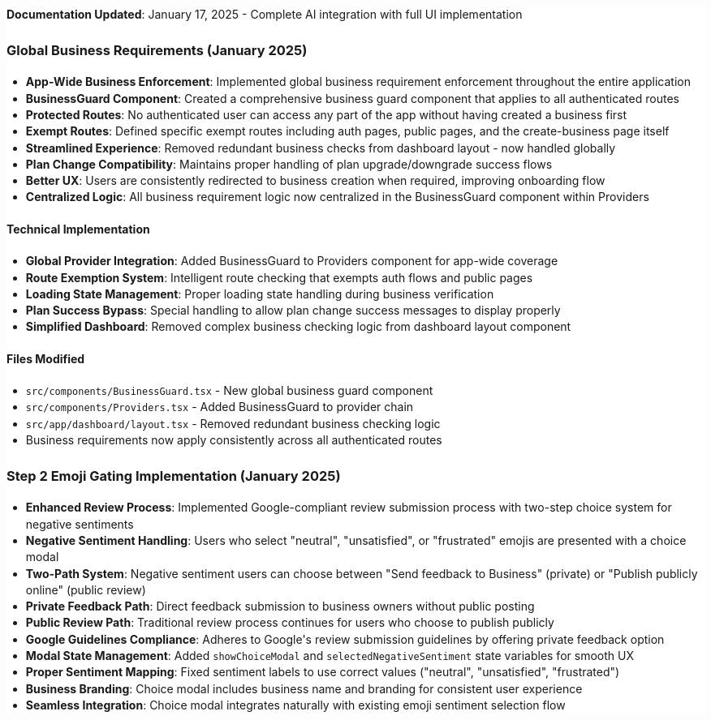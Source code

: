 **Documentation Updated**: January 17, 2025 - Complete AI integration with full UI implementation

### Global Business Requirements (January 2025)
- **App-Wide Business Enforcement**: Implemented global business requirement enforcement throughout the entire application
- **BusinessGuard Component**: Created a comprehensive business guard component that applies to all authenticated routes
- **Protected Routes**: No authenticated user can access any part of the app without having created a business first
- **Exempt Routes**: Defined specific exempt routes including auth pages, public pages, and the create-business page itself
- **Streamlined Experience**: Removed redundant business checks from dashboard layout - now handled globally
- **Plan Change Compatibility**: Maintains proper handling of plan upgrade/downgrade success flows
- **Better UX**: Users are consistently redirected to business creation when required, improving onboarding flow
- **Centralized Logic**: All business requirement logic now centralized in the BusinessGuard component within Providers

#### **Technical Implementation**
- **Global Provider Integration**: Added BusinessGuard to Providers component for app-wide coverage
- **Route Exemption System**: Intelligent route checking that exempts auth flows and public pages
- **Loading State Management**: Proper loading state handling during business verification
- **Plan Success Bypass**: Special handling to allow plan change success messages to display properly
- **Simplified Dashboard**: Removed complex business checking logic from dashboard layout component

#### **Files Modified**
- `src/components/BusinessGuard.tsx` - New global business guard component
- `src/components/Providers.tsx` - Added BusinessGuard to provider chain
- `src/app/dashboard/layout.tsx` - Removed redundant business checking logic
- Business requirements now apply consistently across all authenticated routes

### Step 2 Emoji Gating Implementation (January 2025)
- **Enhanced Review Process**: Implemented Google-compliant review submission process with two-step choice system for negative sentiments
- **Negative Sentiment Handling**: Users who select "neutral", "unsatisfied", or "frustrated" emojis are presented with a choice modal
- **Two-Path System**: Negative sentiment users can choose between "Send feedback to Business" (private) or "Publish publicly online" (public review)
- **Private Feedback Path**: Direct feedback submission to business owners without public posting
- **Public Review Path**: Traditional review process continues for users who choose to publish publicly
- **Google Guidelines Compliance**: Adheres to Google's review submission guidelines by offering private feedback option
- **Modal State Management**: Added `showChoiceModal` and `selectedNegativeSentiment` state variables for smooth UX
- **Proper Sentiment Mapping**: Fixed sentiment labels to use correct values ("neutral", "unsatisfied", "frustrated")
- **Business Branding**: Choice modal includes business name and branding for consistent user experience
- **Seamless Integration**: Choice modal integrates naturally with existing emoji sentiment selection flow

